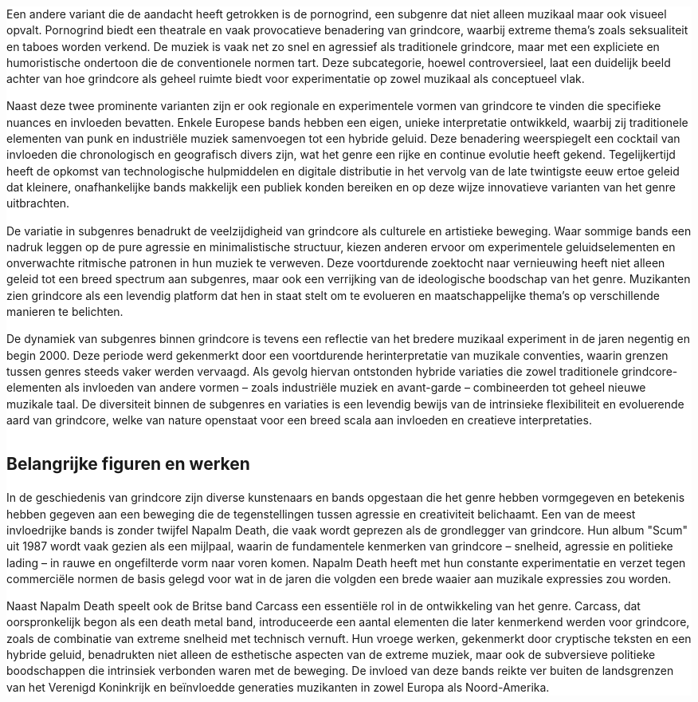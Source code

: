 Een andere variant die de aandacht heeft getrokken is de pornogrind, een subgenre dat niet alleen muzikaal maar ook visueel opvalt. Pornogrind biedt een theatrale en vaak provocatieve benadering van grindcore, waarbij extreme thema’s zoals seksualiteit en taboes worden verkend. De muziek is vaak net zo snel en agressief als traditionele grindcore, maar met een expliciete en humoristische ondertoon die de conventionele normen tart. Deze subcategorie, hoewel controversieel, laat een duidelijk beeld achter van hoe grindcore als geheel ruimte biedt voor experimentatie op zowel muzikaal als conceptueel vlak.  

Naast deze twee prominente varianten zijn er ook regionale en experimentele vormen van grindcore te vinden die specifieke nuances en invloeden bevatten. Enkele Europese bands hebben een eigen, unieke interpretatie ontwikkeld, waarbij zij traditionele elementen van punk en industriële muziek samenvoegen tot een hybride geluid. Deze benadering weerspiegelt een cocktail van invloeden die chronologisch en geografisch divers zijn, wat het genre een rijke en continue evolutie heeft gekend. Tegelijkertijd heeft de opkomst van technologische hulpmiddelen en digitale distributie in het vervolg van de late twintigste eeuw ertoe geleid dat kleinere, onafhankelijke bands makkelijk een publiek konden bereiken en op deze wijze innovatieve varianten van het genre uitbrachten.  

De variatie in subgenres benadrukt de veelzijdigheid van grindcore als culturele en artistieke beweging. Waar sommige bands een nadruk leggen op de pure agressie en minimalistische structuur, kiezen anderen ervoor om experimentele geluidselementen en onverwachte ritmische patronen in hun muziek te verweven. Deze voortdurende zoektocht naar vernieuwing heeft niet alleen geleid tot een breed spectrum aan subgenres, maar ook een verrijking van de ideologische boodschap van het genre. Muzikanten zien grindcore als een levendig platform dat hen in staat stelt om te evolueren en maatschappelijke thema’s op verschillende manieren te belichten.  

De dynamiek van subgenres binnen grindcore is tevens een reflectie van het bredere muzikaal experiment in de jaren negentig en begin 2000. Deze periode werd gekenmerkt door een voortdurende herinterpretatie van muzikale conventies, waarin grenzen tussen genres steeds vaker werden vervaagd. Als gevolg hiervan ontstonden hybride variaties die zowel traditionele grindcore-elementen als invloeden van andere vormen – zoals industriële muziek en avant-garde – combineerden tot geheel nieuwe muzikale taal. De diversiteit binnen de subgenres en variaties is een levendig bewijs van de intrinsieke flexibiliteit en evoluerende aard van grindcore, welke van nature openstaat voor een breed scala aan invloeden en creatieve interpretaties.


## Belangrijke figuren en werken

In de geschiedenis van grindcore zijn diverse kunstenaars en bands opgestaan die het genre hebben vormgegeven en betekenis hebben gegeven aan een beweging die de tegenstellingen tussen agressie en creativiteit belichaamt. Een van de meest invloedrijke bands is zonder twijfel Napalm Death, die vaak wordt geprezen als de grondlegger van grindcore. Hun album "Scum" uit 1987 wordt vaak gezien als een mijlpaal, waarin de fundamentele kenmerken van grindcore – snelheid, agressie en politieke lading – in rauwe en ongefilterde vorm naar voren komen. Napalm Death heeft met hun constante experimentatie en verzet tegen commerciële normen de basis gelegd voor wat in de jaren die volgden een brede waaier aan muzikale expressies zou worden.  

Naast Napalm Death speelt ook de Britse band Carcass een essentiële rol in de ontwikkeling van het genre. Carcass, dat oorspronkelijk begon als een death metal band, introduceerde een aantal elementen die later kenmerkend werden voor grindcore, zoals de combinatie van extreme snelheid met technisch vernuft. Hun vroege werken, gekenmerkt door cryptische teksten en een hybride geluid, benadrukten niet alleen de esthetische aspecten van de extreme muziek, maar ook de subversieve politieke boodschappen die intrinsiek verbonden waren met de beweging. De invloed van deze bands reikte ver buiten de landsgrenzen van het Verenigd Koninkrijk en beïnvloedde generaties muzikanten in zowel Europa als Noord-Amerika.  
